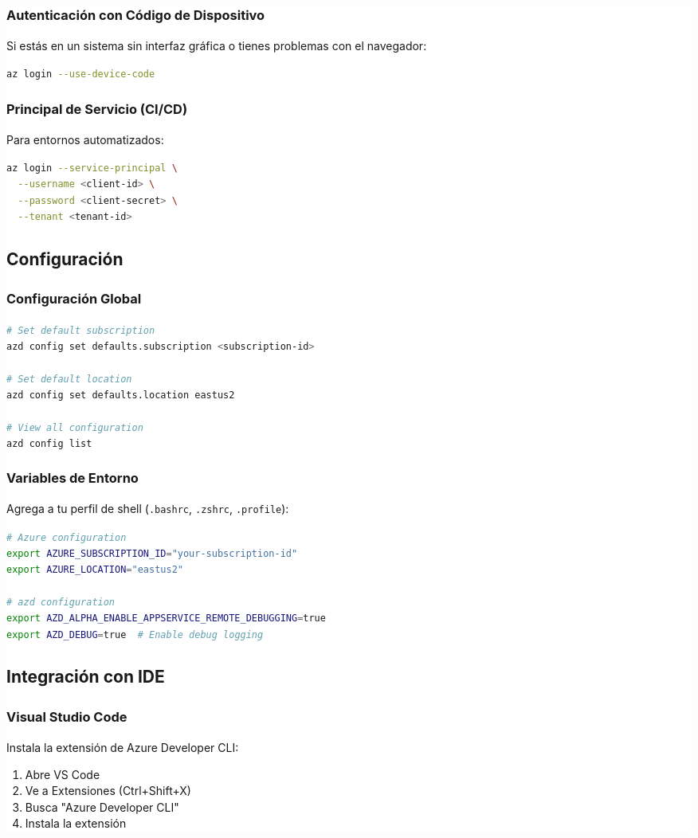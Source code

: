 ### Autenticación con Código de Dispositivo
Si estás en un sistema sin interfaz gráfica o tienes problemas con el navegador:
```bash
az login --use-device-code
```

### Principal de Servicio (CI/CD)
Para entornos automatizados:
```bash
az login --service-principal \
  --username <client-id> \
  --password <client-secret> \
  --tenant <tenant-id>
```

## Configuración

### Configuración Global
```bash
# Set default subscription
azd config set defaults.subscription <subscription-id>

# Set default location
azd config set defaults.location eastus2

# View all configuration
azd config list
```

### Variables de Entorno
Agrega a tu perfil de shell (`.bashrc`, `.zshrc`, `.profile`):
```bash
# Azure configuration
export AZURE_SUBSCRIPTION_ID="your-subscription-id"
export AZURE_LOCATION="eastus2"

# azd configuration
export AZD_ALPHA_ENABLE_APPSERVICE_REMOTE_DEBUGGING=true
export AZD_DEBUG=true  # Enable debug logging
```

## Integración con IDE

### Visual Studio Code
Instala la extensión de Azure Developer CLI:
1. Abre VS Code
2. Ve a Extensiones (Ctrl+Shift+X)
3. Busca "Azure Developer CLI"
4. Instala la extensión
